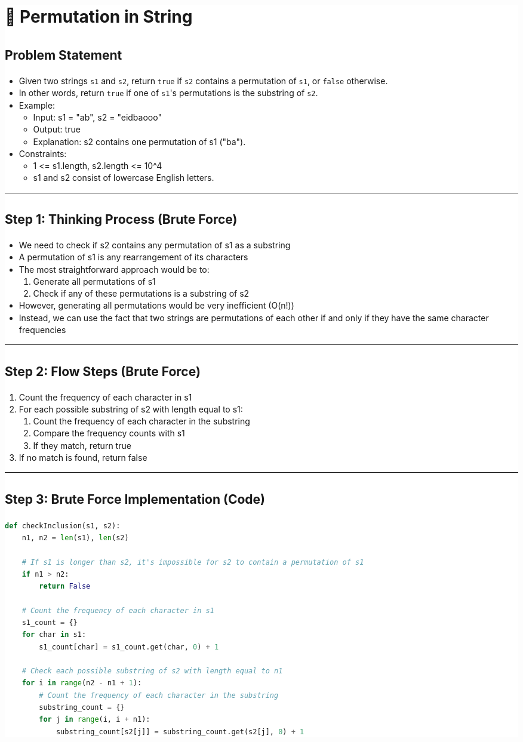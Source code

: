 # 📝 Permutation in String

## **Problem Statement**

* Given two strings `s1` and `s2`, return `true` if `s2` contains a permutation of `s1`, or `false` otherwise.
* In other words, return `true` if one of `s1`'s permutations is the substring of `s2`.
* Example:
  * Input: s1 = "ab", s2 = "eidbaooo"
  * Output: true
  * Explanation: s2 contains one permutation of s1 ("ba").
* Constraints:
  * 1 <= s1.length, s2.length <= 10^4
  * s1 and s2 consist of lowercase English letters.

---

## **Step 1: Thinking Process (Brute Force)**

* We need to check if s2 contains any permutation of s1 as a substring
* A permutation of s1 is any rearrangement of its characters
* The most straightforward approach would be to:
  1. Generate all permutations of s1
  2. Check if any of these permutations is a substring of s2
* However, generating all permutations would be very inefficient (O(n!))
* Instead, we can use the fact that two strings are permutations of each other if and only if they have the same character frequencies

---

## **Step 2: Flow Steps (Brute Force)**

1. Count the frequency of each character in s1
2. For each possible substring of s2 with length equal to s1:
   1. Count the frequency of each character in the substring
   2. Compare the frequency counts with s1
   3. If they match, return true
3. If no match is found, return false

---

## **Step 3: Brute Force Implementation (Code)**

```python
def checkInclusion(s1, s2):
    n1, n2 = len(s1), len(s2)
    
    # If s1 is longer than s2, it's impossible for s2 to contain a permutation of s1
    if n1 > n2:
        return False
    
    # Count the frequency of each character in s1
    s1_count = {}
    for char in s1:
        s1_count[char] = s1_count.get(char, 0) + 1
    
    # Check each possible substring of s2 with length equal to n1
    for i in range(n2 - n1 + 1):
        # Count the frequency of each character in the substring
        substring_count = {}
        for j in range(i, i + n1):
            substring_count[s2[j]] = substring_count.get(s2[j], 0) + 1
```